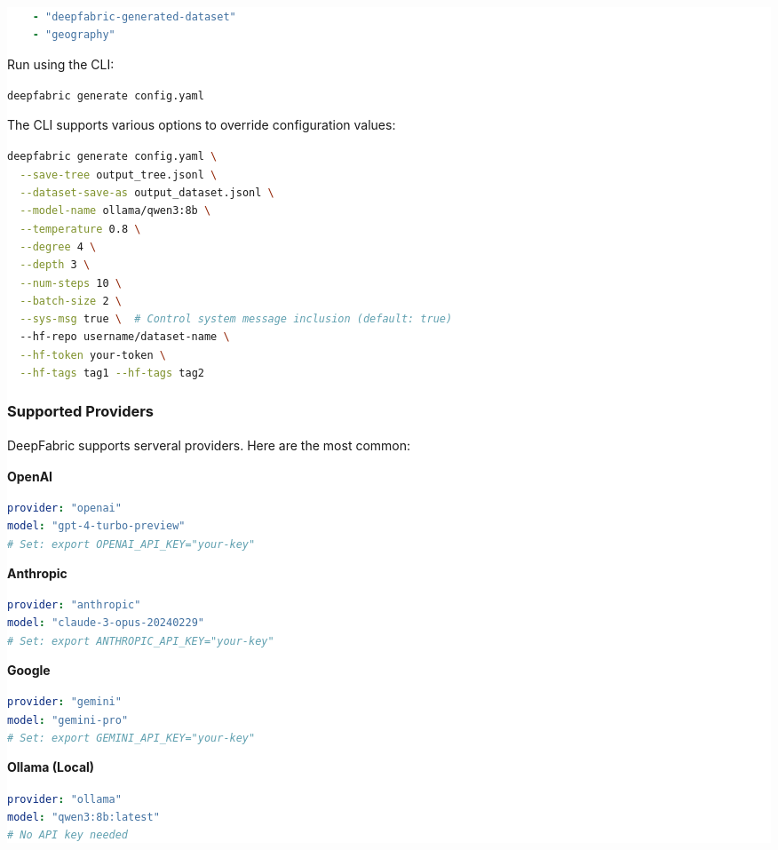 ```yaml
    - "deepfabric-generated-dataset"
    - "geography"
```

Run using the CLI:

```bash
deepfabric generate config.yaml
```

The CLI supports various options to override configuration values:

```bash
deepfabric generate config.yaml \
  --save-tree output_tree.jsonl \
  --dataset-save-as output_dataset.jsonl \
  --model-name ollama/qwen3:8b \
  --temperature 0.8 \
  --degree 4 \
  --depth 3 \
  --num-steps 10 \
  --batch-size 2 \
  --sys-msg true \  # Control system message inclusion (default: true)
  --hf-repo username/dataset-name \
  --hf-token your-token \
  --hf-tags tag1 --hf-tags tag2
```

### Supported Providers

DeepFabric supports serveral providers. Here are the most common:

**OpenAI**
```yaml
provider: "openai"
model: "gpt-4-turbo-preview"
# Set: export OPENAI_API_KEY="your-key"
```

**Anthropic**
```yaml
provider: "anthropic"
model: "claude-3-opus-20240229"
# Set: export ANTHROPIC_API_KEY="your-key"
```

**Google**
```yaml
provider: "gemini"
model: "gemini-pro"
# Set: export GEMINI_API_KEY="your-key"
```

**Ollama (Local)**
```yaml
provider: "ollama"
model: "qwen3:8b:latest"
# No API key needed
```
